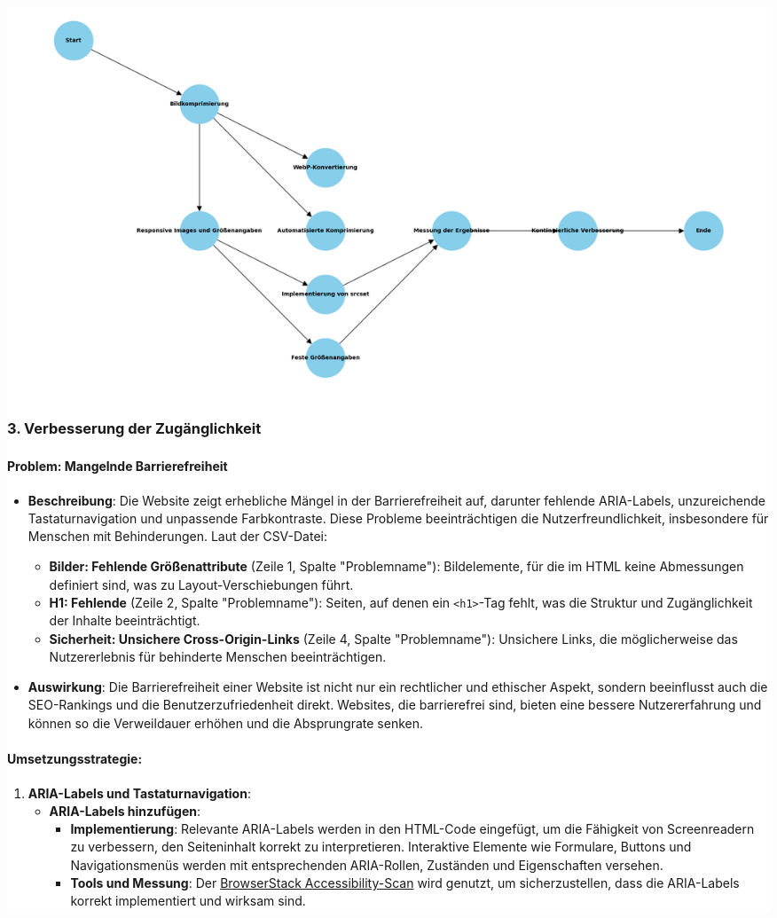 ![Optimierung des Bildmanagements - EHiP Website](./Optimierung%20des%20Bildmanagements%20-%20EHiP%20Website.png)
---
### 3. **Verbesserung der Zugänglichkeit**

#### Problem: **Mangelnde Barrierefreiheit**
- **Beschreibung**: Die Website zeigt erhebliche Mängel in der Barrierefreiheit auf, darunter fehlende ARIA-Labels, unzureichende Tastaturnavigation und unpassende Farbkontraste. Diese Probleme beeinträchtigen die Nutzerfreundlichkeit, insbesondere für Menschen mit Behinderungen. Laut der CSV-Datei:
  - **Bilder: Fehlende Größenattribute** (Zeile 1, Spalte "Problemname"): Bildelemente, für die im HTML keine Abmessungen definiert sind, was zu Layout-Verschiebungen führt.
  - **H1: Fehlende** (Zeile 2, Spalte "Problemname"): Seiten, auf denen ein `<h1>`-Tag fehlt, was die Struktur und Zugänglichkeit der Inhalte beeinträchtigt.
  - **Sicherheit: Unsichere Cross-Origin-Links** (Zeile 4, Spalte "Problemname"): Unsichere Links, die möglicherweise das Nutzererlebnis für behinderte Menschen beeinträchtigen.

- **Auswirkung**: Die Barrierefreiheit einer Website ist nicht nur ein rechtlicher und ethischer Aspekt, sondern beeinflusst auch die SEO-Rankings und die Benutzerzufriedenheit direkt. Websites, die barrierefrei sind, bieten eine bessere Nutzererfahrung und können so die Verweildauer erhöhen und die Absprungrate senken.

#### Umsetzungsstrategie:

1. **ARIA-Labels und Tastaturnavigation**:
   - **ARIA-Labels hinzufügen**:
     - **Implementierung**: Relevante ARIA-Labels werden in den HTML-Code eingefügt, um die Fähigkeit von Screenreadern zu verbessern, den Seiteninhalt korrekt zu interpretieren. Interaktive Elemente wie Formulare, Buttons und Navigationsmenüs werden mit entsprechenden ARIA-Rollen, Zuständen und Eigenschaften versehen.
     - **Tools und Messung**: Der [BrowserStack Accessibility-Scan](https://accessibility.browserstack.com/public_report?type=websiteScan&token=tok_50ef6f59c2f669276ff9e970cfc48a42284ec76632a7ed2257a213349fd8cdf8a8646ee476ba0395cd47d23606ab214bcfeccba8d77ce192aacee322834755aa) wird genutzt, um sicherzustellen, dass die ARIA-Labels korrekt implementiert und wirksam sind.
   